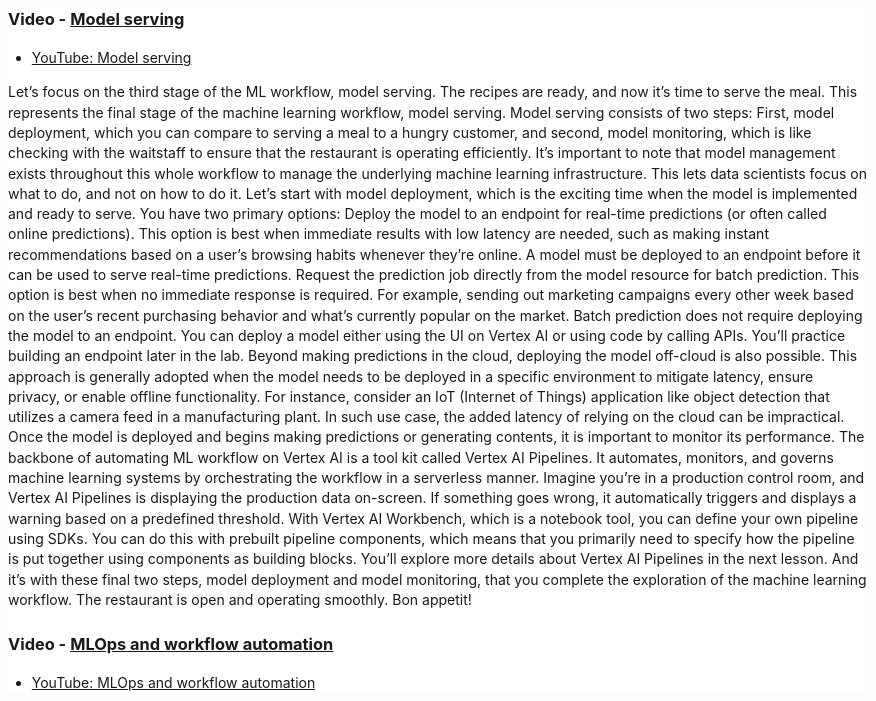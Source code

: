 ### Video - [Model serving](https://www.cloudskillsboost.google/course_templates/593/video/508329)

- [YouTube: Model serving](https://www.youtube.com/watch?v=pVuWRHXK-Jk)

Let’s focus on the third stage of the ML workflow, model serving. The recipes are ready, and now it’s time to serve the meal. This represents the final stage of the machine learning workflow, model serving. Model serving consists of two steps: First, model deployment, which you can compare to serving a meal to a hungry customer, and second, model monitoring, which is like checking with the waitstaff to ensure that the restaurant is operating efficiently. It’s important to note that model management exists throughout this whole workflow to manage the underlying machine learning infrastructure. This lets data scientists focus on what to do, and not on how to do it. Let’s start with model deployment, which is the exciting time when the model is implemented and ready to serve. You have two primary options: Deploy the model to an endpoint for real-time predictions (or often called online predictions). This option is best when immediate results with low latency are needed, such as making instant recommendations based on a user’s browsing habits whenever they’re online. A model must be deployed to an endpoint before it can be used to serve real-time predictions. Request the prediction job directly from the model resource for batch prediction. This option is best when no immediate response is required. For example, sending out marketing campaigns every other week based on the user’s recent purchasing behavior and what’s currently popular on the market. Batch prediction does not require deploying the model to an endpoint. You can deploy a model either using the UI on Vertex AI or using code by calling APIs. You’ll practice building an endpoint later in the lab. Beyond making predictions in the cloud, deploying the model off-cloud is also possible. This approach is generally adopted when the model needs to be deployed in a specific environment to mitigate latency, ensure privacy, or enable offline functionality. For instance, consider an IoT (Internet of Things) application like object detection that utilizes a camera feed in a manufacturing plant. In such use case, the added latency of relying on the cloud can be impractical. Once the model is deployed and begins making predictions or generating contents, it is important to monitor its performance. The backbone of automating ML workflow on Vertex AI is a tool kit called Vertex AI Pipelines. It automates, monitors, and governs machine learning systems by orchestrating the workflow in a serverless manner. Imagine you’re in a production control room, and Vertex AI Pipelines is displaying the production data on-screen. If something goes wrong, it automatically triggers and displays a warning based on a predefined threshold. With Vertex AI Workbench, which is a notebook tool, you can define your own pipeline using SDKs. You can do this with prebuilt pipeline components, which means that you primarily need to specify how the pipeline is put together using components as building blocks. You’ll explore more details about Vertex AI Pipelines in the next lesson. And it’s with these final two steps, model deployment and model monitoring, that you complete the exploration of the machine learning workflow. The restaurant is open and operating smoothly. Bon appetit!

### Video - [MLOps and workflow automation](https://www.cloudskillsboost.google/course_templates/593/video/508330)

- [YouTube: MLOps and workflow automation](https://www.youtube.com/watch?v=HJDtn_mZQBo)
